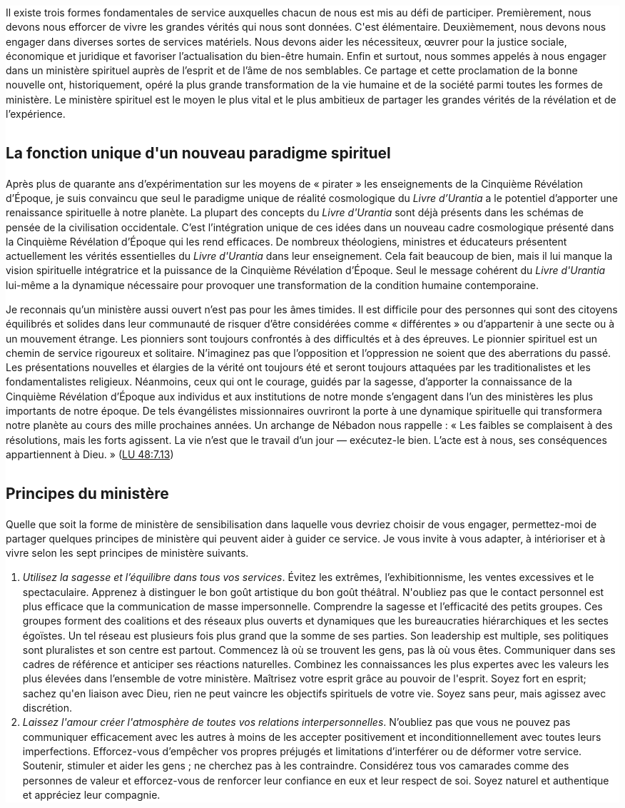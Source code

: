 Il existe trois formes fondamentales de service auxquelles chacun de nous est mis au défi de participer. Premièrement, nous devons nous efforcer de vivre les grandes vérités qui nous sont données. C'est élémentaire. Deuxièmement, nous devons nous engager dans diverses sortes de services matériels. Nous devons aider les nécessiteux, œuvrer pour la justice sociale, économique et juridique et favoriser l’actualisation du bien-être humain. Enfin et surtout, nous sommes appelés à nous engager dans un ministère spirituel auprès de l’esprit et de l’âme de nos semblables. Ce partage et cette proclamation de la bonne nouvelle ont, historiquement, opéré la plus grande transformation de la vie humaine et de la société parmi toutes les formes de ministère. Le ministère spirituel est le moyen le plus vital et le plus ambitieux de partager les grandes vérités de la révélation et de l’expérience.

## La fonction unique d'un nouveau paradigme spirituel

Après plus de quarante ans d’expérimentation sur les moyens de « pirater » les enseignements de la Cinquième Révélation d’Époque, je suis convaincu que seul le paradigme unique de réalité cosmologique du _Livre d’Urantia_ a le potentiel d’apporter une renaissance spirituelle à notre planète. La plupart des concepts du _Livre d'Urantia_ sont déjà présents dans les schémas de pensée de la civilisation occidentale. C’est l’intégration unique de ces idées dans un nouveau cadre cosmologique présenté dans la Cinquième Révélation d’Époque qui les rend efficaces. De nombreux théologiens, ministres et éducateurs présentent actuellement les vérités essentielles du _Livre d'Urantia_ dans leur enseignement. Cela fait beaucoup de bien, mais il lui manque la vision spirituelle intégratrice et la puissance de la Cinquième Révélation d’Époque. Seul le message cohérent du _Livre d'Urantia_ lui-même a la dynamique nécessaire pour provoquer une transformation de la condition humaine contemporaine.

Je reconnais qu’un ministère aussi ouvert n’est pas pour les âmes timides. Il est difficile pour des personnes qui sont des citoyens équilibrés et solides dans leur communauté de risquer d’être considérées comme « différentes » ou d’appartenir à une secte ou à un mouvement étrange. Les pionniers sont toujours confrontés à des difficultés et à des épreuves. Le pionnier spirituel est un chemin de service rigoureux et solitaire. N’imaginez pas que l’opposition et l’oppression ne soient que des aberrations du passé. Les présentations nouvelles et élargies de la vérité ont toujours été et seront toujours attaquées par les traditionalistes et les fondamentalistes religieux. Néanmoins, ceux qui ont le courage, guidés par la sagesse, d’apporter la connaissance de la Cinquième Révélation d’Époque aux individus et aux institutions de notre monde s’engagent dans l’un des ministères les plus importants de notre époque. De tels évangélistes missionnaires ouvriront la porte à une dynamique spirituelle qui transformera notre planète au cours des mille prochaines années. Un archange de Nébadon nous rappelle : « Les faibles se complaisent à des résolutions, mais les forts agissent. La vie n’est que le travail d’un jour — exécutez-le bien. L’acte est à nous, ses conséquences appartiennent à Dieu. » (<a id="a79_1303"></a>[LU 48:7.13](/fr/The_Urantia_Book/48#p7_13))

## Principes du ministère

Quelle que soit la forme de ministère de sensibilisation dans laquelle vous devriez choisir de vous engager, permettez-moi de partager quelques principes de ministère qui peuvent aider à guider ce service. Je vous invite à vous adapter, à intérioriser et à vivre selon les sept principes de ministère suivants.

1. _Utilisez la sagesse et l’équilibre dans tous vos services_. Évitez les extrêmes, l’exhibitionnisme, les ventes excessives et le spectaculaire. Apprenez à distinguer le bon goût artistique du bon goût théâtral. N'oubliez pas que le contact personnel est plus efficace que la communication de masse impersonnelle. Comprendre la sagesse et l’efficacité des petits groupes. Ces groupes forment des coalitions et des réseaux plus ouverts et dynamiques que les bureaucraties hiérarchiques et les sectes égoïstes. Un tel réseau est plusieurs fois plus grand que la somme de ses parties. Son leadership est multiple, ses politiques sont pluralistes et son centre est partout.
    Commencez là où se trouvent les gens, pas là où vous êtes. Communiquer dans ses cadres de référence et anticiper ses réactions naturelles. Combinez les connaissances les plus expertes avec les valeurs les plus élevées dans l’ensemble de votre ministère. Maîtrisez votre esprit grâce au pouvoir de l'esprit. Soyez fort en esprit; sachez qu'en liaison avec Dieu, rien ne peut vaincre les objectifs spirituels de votre vie. Soyez sans peur, mais agissez avec discrétion.
2. _Laissez l'amour créer l'atmosphère de toutes vos relations interpersonnelles_. N’oubliez pas que vous ne pouvez pas communiquer efficacement avec les autres à moins de les accepter positivement et inconditionnellement avec toutes leurs imperfections. Efforcez-vous d’empêcher vos propres préjugés et limitations d’interférer ou de déformer votre service. Soutenir, stimuler et aider les gens ; ne cherchez pas à les contraindre. Considérez tous vos camarades comme des personnes de valeur et efforcez-vous de renforcer leur confiance en eux et leur respect de soi. Soyez naturel et authentique et appréciez leur compagnie.